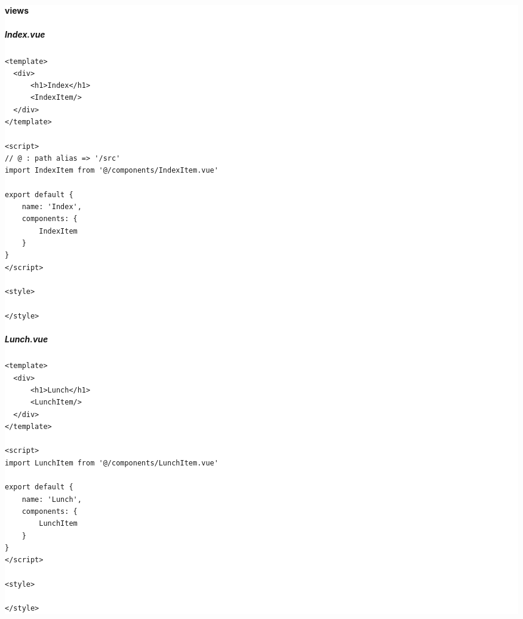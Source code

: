 #### views 

##### Index.vue

```vue
<template>
  <div>
      <h1>Index</h1>
      <IndexItem/>
  </div>
</template>

<script>
// @ : path alias => '/src'
import IndexItem from '@/components/IndexItem.vue'

export default {
    name: 'Index',
    components: {
        IndexItem
    }
}
</script>

<style>

</style>
```

##### Lunch.vue

```vue
<template>
  <div>
      <h1>Lunch</h1>
      <LunchItem/>
  </div>
</template>

<script>
import LunchItem from '@/components/LunchItem.vue'

export default {
    name: 'Lunch',
    components: {
        LunchItem
    }
}
</script>

<style>

</style>
```

